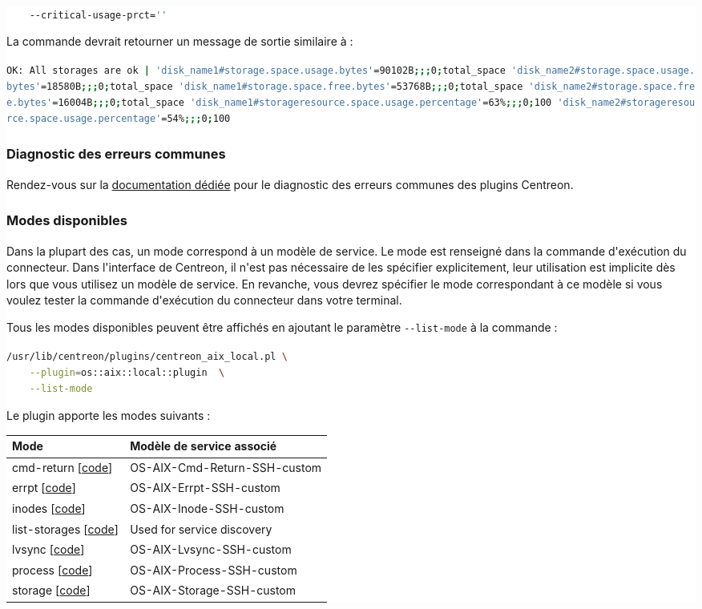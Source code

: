 ```bash
	--critical-usage-prct='' 
```

La commande devrait retourner un message de sortie similaire à :

```bash
OK: All storages are ok | 'disk_name1#storage.space.usage.bytes'=90102B;;;0;total_space 'disk_name2#storage.space.usage.bytes'=18580B;;;0;total_space 'disk_name1#storage.space.free.bytes'=53768B;;;0;total_space 'disk_name2#storage.space.free.bytes'=16004B;;;0;total_space 'disk_name1#storageresource.space.usage.percentage'=63%;;;0;100 'disk_name2#storageresource.space.usage.percentage'=54%;;;0;100 
```

### Diagnostic des erreurs communes

Rendez-vous sur la [documentation dédiée](../getting-started/how-to-guides/troubleshooting-plugins.md)
pour le diagnostic des erreurs communes des plugins Centreon.

### Modes disponibles

Dans la plupart des cas, un mode correspond à un modèle de service. Le mode est renseigné dans la commande d'exécution 
du connecteur. Dans l'interface de Centreon, il n'est pas nécessaire de les spécifier explicitement, leur utilisation est
implicite dès lors que vous utilisez un modèle de service. En revanche, vous devrez spécifier le mode correspondant à ce
modèle si vous voulez tester la commande d'exécution du connecteur dans votre terminal.

Tous les modes disponibles peuvent être affichés en ajoutant le paramètre
`--list-mode` à la commande :

```bash
/usr/lib/centreon/plugins/centreon_aix_local.pl \
	--plugin=os::aix::local::plugin  \
	--list-mode
```

Le plugin apporte les modes suivants :

| Mode                                                                                                                    | Modèle de service associé    |
|:------------------------------------------------------------------------------------------------------------------------|:-----------------------------|
| cmd-return [[code](https://github.com/centreon/centreon-plugins/blob/develop/src/os/aix/local/mode/cmdreturn.pm)]       | OS-AIX-Cmd-Return-SSH-custom |
| errpt [[code](https://github.com/centreon/centreon-plugins/blob/develop/src/os/aix/local/mode/errpt.pm)]                | OS-AIX-Errpt-SSH-custom      |
| inodes [[code](https://github.com/centreon/centreon-plugins/blob/develop/src/os/aix/local/mode/inodes.pm)]              | OS-AIX-Inode-SSH-custom      |
| list-storages [[code](https://github.com/centreon/centreon-plugins/blob/develop/src/os/aix/local/mode/liststorages.pm)] | Used for service discovery   |
| lvsync [[code](https://github.com/centreon/centreon-plugins/blob/develop/src/os/aix/local/mode/lvsync.pm)]              | OS-AIX-Lvsync-SSH-custom     |
| process [[code](https://github.com/centreon/centreon-plugins/blob/develop/src/os/aix/local/mode/process.pm)]            | OS-AIX-Process-SSH-custom    |
| storage [[code](https://github.com/centreon/centreon-plugins/blob/develop/src/os/aix/local/mode/storage.pm)]            | OS-AIX-Storage-SSH-custom    |
